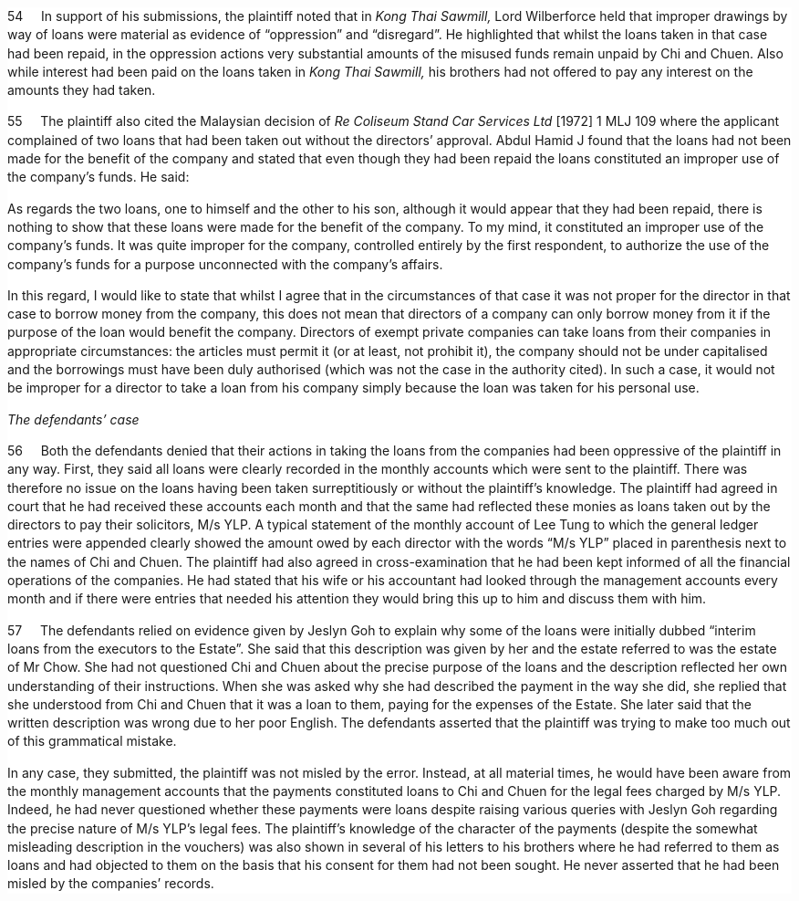 
54     In support of his submissions, the plaintiff noted that in _Kong Thai Sawmill,_ Lord Wilberforce held that improper drawings by way of loans were material as evidence of “oppression” and “disregard”. He highlighted that whilst the loans taken in that case had been repaid, in the oppression actions very substantial amounts of the misused funds remain unpaid by Chi and Chuen. Also while interest had been paid on the loans taken in _Kong Thai Sawmill,_ his brothers had not offered to pay any interest on the amounts they had taken. 

55     The plaintiff also cited the Malaysian decision of _Re Coliseum Stand Car Services Ltd_ [1972] 1 MLJ 109 where the applicant complained of two loans that had been taken out without the directors’ approval. Abdul Hamid J found that the loans had not been made for the benefit of the company and stated that even though they had been repaid the loans constituted an improper use of the company’s funds. He said: 

 As regards the two loans, one to himself and the other to his son, although it would appear that they had been repaid, there is nothing to show that these loans were made for the benefit of the company. To my mind, it constituted an improper use of the company’s funds. It was quite improper for the company, controlled entirely by the first respondent, to authorize the use of the company’s funds for a purpose unconnected with the company’s affairs. 

In this regard, I would like to state that whilst I agree that in the circumstances of that case it was not proper for the director in that case to borrow money from the company, this does not mean that directors of a company can only borrow money from it if the purpose of the loan would benefit the company. Directors of exempt private companies can take loans from their companies in appropriate circumstances: the articles must permit it (or at least, not prohibit it), the company should not be under capitalised and the borrowings must have been duly authorised (which was not the case in the authority cited). In such a case, it would not be improper for a director to take a loan from his company simply because the loan was taken for his personal use. 

_The defendants’ case_ 

56     Both the defendants denied that their actions in taking the loans from the companies had been oppressive of the plaintiff in any way. First, they said all loans were clearly recorded in the monthly accounts which were sent to the plaintiff. There was therefore no issue on the loans having been taken surreptitiously or without the plaintiff’s knowledge. The plaintiff had agreed in court that he had received these accounts each month and that the same had reflected these monies as loans taken out by the directors to pay their solicitors, M/s YLP. A typical statement of the monthly account of Lee Tung to which the general ledger entries were appended clearly showed the amount owed by each director with the words “M/s YLP” placed in parenthesis next to the names of Chi and Chuen. The plaintiff had also agreed in cross-examination that he had been kept informed of all the financial operations of the companies. He had stated that his wife or his accountant had looked through the management accounts every month and if there were entries that needed his attention they would bring this up to him and discuss them with him. 

57     The defendants relied on evidence given by Jeslyn Goh to explain why some of the loans were initially dubbed “interim loans from the executors to the Estate”. She said that this description was given by her and the estate referred to was the estate of Mr Chow. She had not questioned Chi and Chuen about the precise purpose of the loans and the description reflected her own understanding of their instructions. When she was asked why she had described the payment in the way she did, she replied that she understood from Chi and Chuen that it was a loan to them, paying for the expenses of the Estate. She later said that the written description was wrong due to her poor English. The defendants asserted that the plaintiff was trying to make too much out of this grammatical mistake. 


In any case, they submitted, the plaintiff was not misled by the error. Instead, at all material times, he would have been aware from the monthly management accounts that the payments constituted loans to Chi and Chuen for the legal fees charged by M/s YLP. Indeed, he had never questioned whether these payments were loans despite raising various queries with Jeslyn Goh regarding the precise nature of M/s YLP’s legal fees. The plaintiff’s knowledge of the character of the payments (despite the somewhat misleading description in the vouchers) was also shown in several of his letters to his brothers where he had referred to them as loans and had objected to them on the basis that his consent for them had not been sought. He never asserted that he had been misled by the companies’ records. 
